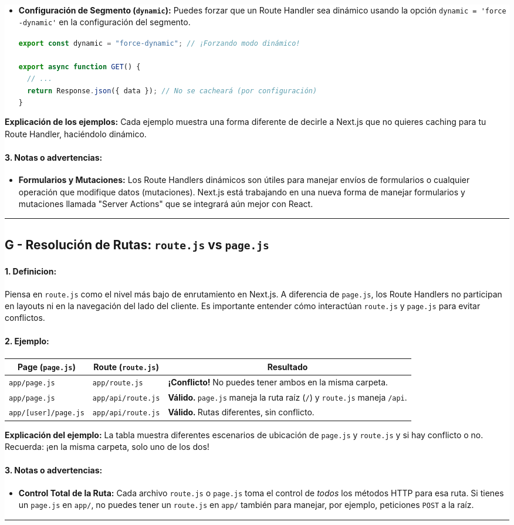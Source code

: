 - **Configuración de Segmento (`dynamic`):** Puedes forzar que un Route Handler sea dinámico usando la opción `dynamic = 'force-dynamic'` en la configuración del segmento.

  ```typescript
  export const dynamic = "force-dynamic"; // ¡Forzando modo dinámico!

  export async function GET() {
    // ...
    return Response.json({ data }); // No se cacheará (por configuración)
  }
  ```

**Explicación de los ejemplos:**
Cada ejemplo muestra una forma diferente de decirle a Next.js que no quieres caching para tu Route Handler, haciéndolo dinámico.

#### 3. **Notas o advertencias:**

- **Formularios y Mutaciones:** Los Route Handlers dinámicos son útiles para manejar envíos de formularios o cualquier operación que modifique datos (mutaciones). Next.js está trabajando en una nueva forma de manejar formularios y mutaciones llamada "Server Actions" que se integrará aún mejor con React.

---

## G - Resolución de Rutas: `route.js` vs `page.js`

#### 1. **Definicion:**

Piensa en `route.js` como el nivel más bajo de enrutamiento en Next.js. A diferencia de `page.js`, los Route Handlers no participan en layouts ni en la navegación del lado del cliente. Es importante entender cómo interactúan `route.js` y `page.js` para evitar conflictos.

#### 2. **Ejemplo:**

| Page (`page.js`)     | Route (`route.js`) | Resultado                                                                   |
| -------------------- | ------------------ | --------------------------------------------------------------------------- |
| `app/page.js`        | `app/route.js`     | **¡Conflicto!** No puedes tener ambos en la misma carpeta.                  |
| `app/page.js`        | `app/api/route.js` | **Válido.** `page.js` maneja la ruta raíz (`/`) y `route.js` maneja `/api`. |
| `app/[user]/page.js` | `app/api/route.js` | **Válido.** Rutas diferentes, sin conflicto.                                |

**Explicación del ejemplo:**
La tabla muestra diferentes escenarios de ubicación de `page.js` y `route.js` y si hay conflicto o no. Recuerda: ¡en la misma carpeta, solo uno de los dos!

#### 3. **Notas o advertencias:**

- **Control Total de la Ruta:** Cada archivo `route.js` o `page.js` toma el control de _todos_ los métodos HTTP para esa ruta. Si tienes un `page.js` en `app/`, no puedes tener un `route.js` en `app/` también para manejar, por ejemplo, peticiones `POST` a la raíz.

---
